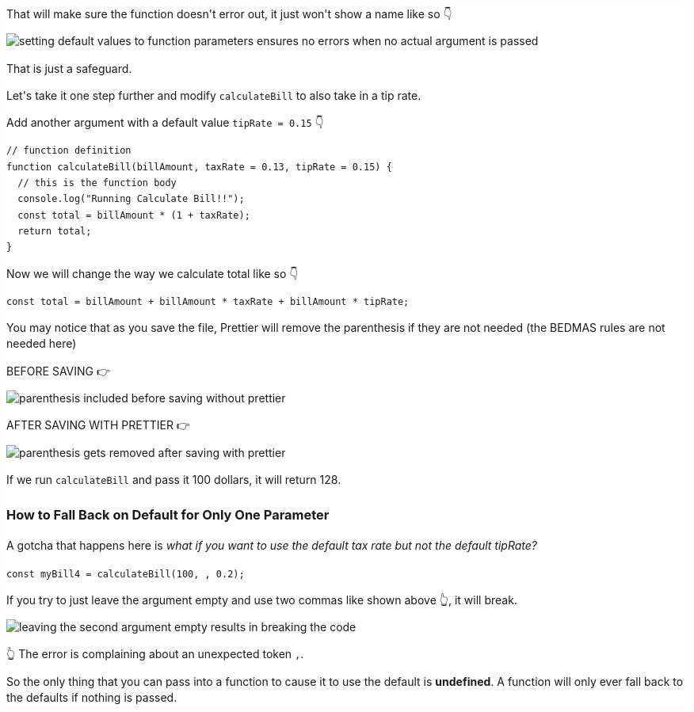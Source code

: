 That will make sure the function doesn't error out, it just won't show a name like so 👇

  ![setting default values to function parameters ensures no errors when no actual argument is passed](https://wesbos.com/static/5a9675528ab6124abb1b3eb8d63a00e5/a4837/calling-yell-function-without-any-argument-in-console.png "setting default values to function parameters ensures no errors when no actual argument is passed")

That is just a safeguard.

Let's take it one step further and modify `calculateBill` to also take in a tip rate.

Add another argument with a default value `tipRate = 0.15` 👇

```
// function definition
function calculateBill(billAmount, taxRate = 0.13, tipRate = 0.15) {
  // this is the function body
  console.log("Running Calculate Bill!!");
  const total = billAmount * (1 + taxRate);
  return total;
}
```

Now we will change the way we calculate total like so 👇

```
const total = billAmount + billAmount * taxRate + billAmount * tipRate;
```

You may notice that as you save the file, Prettier will remove the parenthesis if they are not needed (the BEDMAS rules are not needed here)

BEFORE SAVING 👉

  ![parenthesis included before saving without prettier](https://wesbos.com/static/1d4aa7ee816951309a115fca96126242/c67d4/before-saving-without-prettier.png "parenthesis included before saving without prettier")

AFTER SAVING WITH PRETTIER 👉

  ![parenthesis gets removed after saving with prettier](https://wesbos.com/static/0295be1b72a1b39a598ce4c89df20158/394f7/after-saving-with-prettier.png "parenthesis gets removed after saving with prettier")

If we run `calculateBill` and pass it 100 dollars, it will return 128.

### [](https://wesbos.com/javascript/02-functions/functions-built-in#how-to-fall-back-on-default-for-only-one-parameter)How to Fall Back on Default for Only One Parameter

A gotcha that happens here is _what if you want to use the default tax rate but not the default tipRate?_

```
const myBill4 = calculateBill(100, , 0.2);
```

If you try to just leave the argument empty and use two commas like shown above 👆, it will break.

  ![leaving the second argument empty results in breaking the code](https://wesbos.com/static/e3d104c5c416f7e8c06f1066296bdbcc/aa440/leaving-an-argument-empty-error.png "leaving the second argument empty results in breaking the code")

👆 The error is complaining about an unexpected token `,`.

So the only thing that you can pass into a function to cause it to use the default is **undefined**. A function will only ever fall back to the defaults if nothing is passed.
